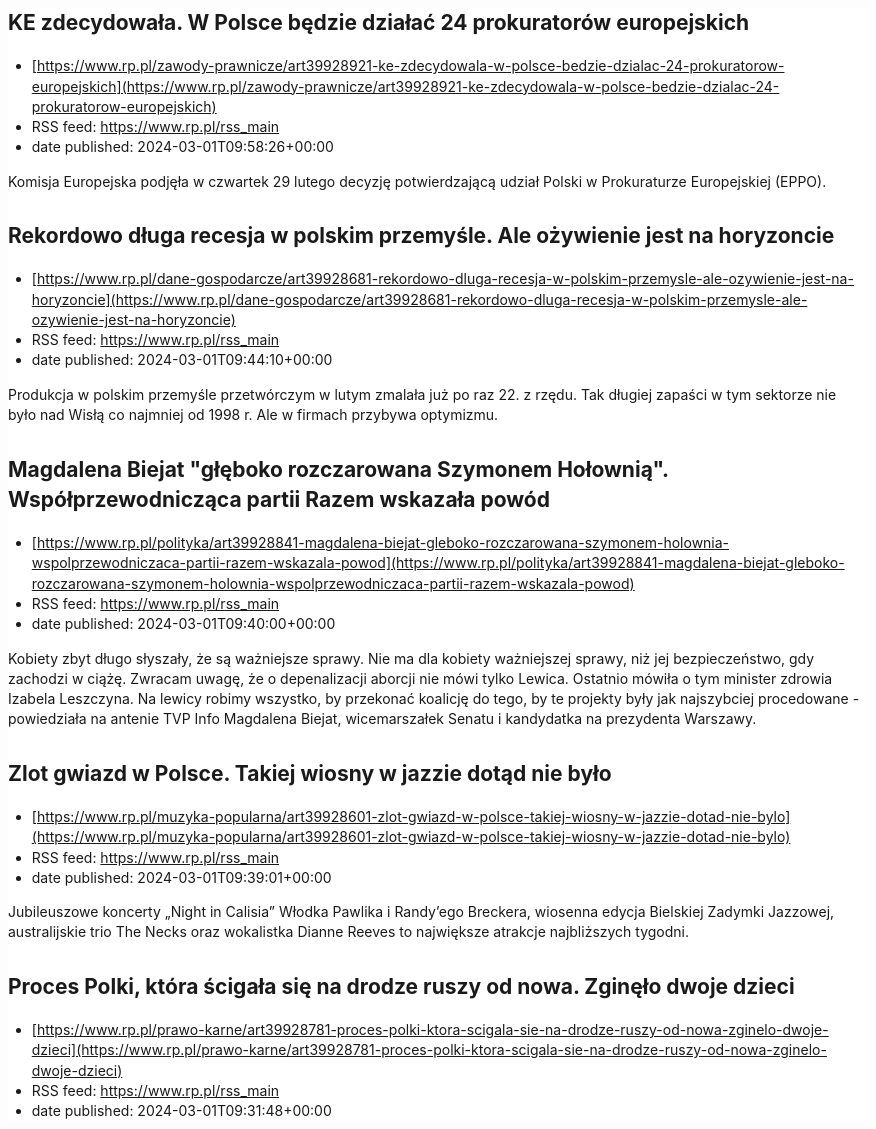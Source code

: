 ## KE zdecydowała. W Polsce będzie działać 24 prokuratorów europejskich
 - [https://www.rp.pl/zawody-prawnicze/art39928921-ke-zdecydowala-w-polsce-bedzie-dzialac-24-prokuratorow-europejskich](https://www.rp.pl/zawody-prawnicze/art39928921-ke-zdecydowala-w-polsce-bedzie-dzialac-24-prokuratorow-europejskich)
 - RSS feed: https://www.rp.pl/rss_main
 - date published: 2024-03-01T09:58:26+00:00

Komisja Europejska podjęła w czwartek 29 lutego decyzję potwierdzającą udział Polski w Prokuraturze Europejskiej (EPPO).

## Rekordowo długa recesja w polskim przemyśle. Ale ożywienie jest na horyzoncie
 - [https://www.rp.pl/dane-gospodarcze/art39928681-rekordowo-dluga-recesja-w-polskim-przemysle-ale-ozywienie-jest-na-horyzoncie](https://www.rp.pl/dane-gospodarcze/art39928681-rekordowo-dluga-recesja-w-polskim-przemysle-ale-ozywienie-jest-na-horyzoncie)
 - RSS feed: https://www.rp.pl/rss_main
 - date published: 2024-03-01T09:44:10+00:00

Produkcja w polskim przemyśle przetwórczym w lutym zmalała już po raz 22. z rzędu. Tak długiej zapaści w tym sektorze nie było nad Wisłą co najmniej od 1998 r. Ale w firmach przybywa optymizmu.

## Magdalena Biejat "głęboko rozczarowana Szymonem Hołownią". Współprzewodnicząca partii Razem wskazała powód
 - [https://www.rp.pl/polityka/art39928841-magdalena-biejat-gleboko-rozczarowana-szymonem-holownia-wspolprzewodniczaca-partii-razem-wskazala-powod](https://www.rp.pl/polityka/art39928841-magdalena-biejat-gleboko-rozczarowana-szymonem-holownia-wspolprzewodniczaca-partii-razem-wskazala-powod)
 - RSS feed: https://www.rp.pl/rss_main
 - date published: 2024-03-01T09:40:00+00:00

Kobiety zbyt długo słyszały, że są ważniejsze sprawy. Nie ma dla kobiety ważniejszej sprawy, niż jej bezpieczeństwo, gdy zachodzi w ciążę. Zwracam uwagę, że o depenalizacji aborcji nie mówi tylko Lewica. Ostatnio mówiła o tym minister zdrowia Izabela Leszczyna. Na lewicy robimy wszystko, by przekonać koalicję do tego, by te projekty były jak najszybciej procedowane - powiedziała na antenie TVP Info Magdalena Biejat, wicemarszałek Senatu i kandydatka na prezydenta Warszawy.

## Zlot gwiazd w Polsce. Takiej wiosny w jazzie dotąd nie było
 - [https://www.rp.pl/muzyka-popularna/art39928601-zlot-gwiazd-w-polsce-takiej-wiosny-w-jazzie-dotad-nie-bylo](https://www.rp.pl/muzyka-popularna/art39928601-zlot-gwiazd-w-polsce-takiej-wiosny-w-jazzie-dotad-nie-bylo)
 - RSS feed: https://www.rp.pl/rss_main
 - date published: 2024-03-01T09:39:01+00:00

Jubileuszowe koncerty „Night in Calisia” Włodka Pawlika i Randy’ego Breckera, wiosenna edycja Bielskiej Zadymki Jazzowej, australijskie trio The Necks oraz wokalistka Dianne Reeves to największe atrakcje najbliższych tygodni.

## Proces Polki, która ścigała się na drodze ruszy od nowa. Zginęło dwoje dzieci
 - [https://www.rp.pl/prawo-karne/art39928781-proces-polki-ktora-scigala-sie-na-drodze-ruszy-od-nowa-zginelo-dwoje-dzieci](https://www.rp.pl/prawo-karne/art39928781-proces-polki-ktora-scigala-sie-na-drodze-ruszy-od-nowa-zginelo-dwoje-dzieci)
 - RSS feed: https://www.rp.pl/rss_main
 - date published: 2024-03-01T09:31:48+00:00
